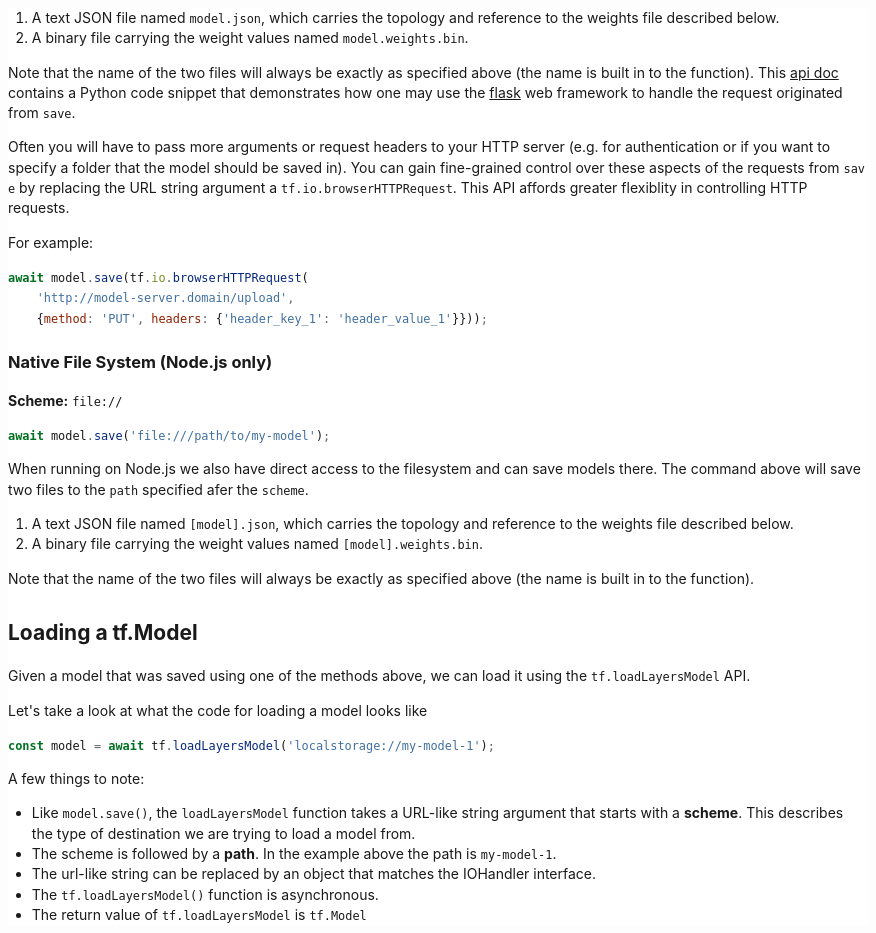  1. A text JSON file named `model.json`, which carries the topology and reference to the weights file described below.
  2. A binary file carrying the weight values named `model.weights.bin`.

Note that the name of the two files will always be exactly as specified above (the name is built in to the function). This [api doc](https://js.tensorflow.org/api/latest/#tf.io.browserHTTPRequest) contains a Python code snippet that demonstrates how one may use the [flask](http://flask.pocoo.org/) web framework to handle the request originated from `save`.

Often you will have to pass more arguments or request headers to your HTTP server (e.g. for authentication or if you want to specify a folder that the model should be saved in). You can gain fine-grained control over
these aspects of the requests from `save` by replacing the URL string argument a `tf.io.browserHTTPRequest`. This API
affords greater flexiblity in controlling HTTP requests.

For example:

```js
await model.save(tf.io.browserHTTPRequest(
    'http://model-server.domain/upload',
    {method: 'PUT', headers: {'header_key_1': 'header_value_1'}}));
```


### Native File System (Node.js only)

**Scheme:** `file://`

```js
await model.save('file:///path/to/my-model');
```

When running on Node.js we also have direct access to the filesystem and can save models there. The command above will save two files to the `path` specified afer the `scheme`.

 1. A text JSON file named `[model].json`, which carries the topology and reference to the weights file described below.
  2. A binary file carrying the weight values named `[model].weights.bin`.

Note that the name of the two files will always be exactly as specified above (the name is built in to the function).


## Loading a tf.Model

Given a model that was saved using one of the methods above, we can load it using the `tf.loadLayersModel` API.

Let's take a look at what the code for loading a model looks like

```js
const model = await tf.loadLayersModel('localstorage://my-model-1');
```

A few things to note:

- Like `model.save()`, the `loadLayersModel` function takes a URL-like string argument that starts with a **scheme**. This describes the type of destination we are trying to load a model from.
- The scheme is followed by a **path**. In the example above the path is `my-model-1`.
- The url-like string can be replaced by an object that matches the IOHandler interface.
- The `tf.loadLayersModel()` function is asynchronous.
- The return value of `tf.loadLayersModel` is `tf.Model`
